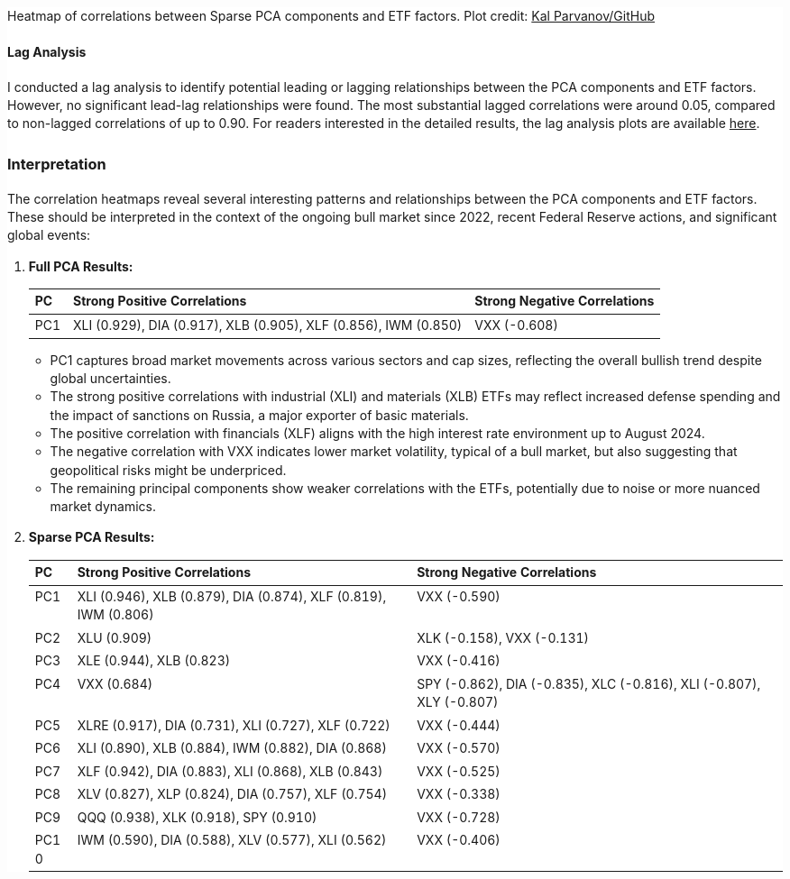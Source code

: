 <div class="l-body-outset">
  <iframe src="{{ '/assets/plotly/RegimeShift/sparse_pca_etf_correlation_heatmap.html' | relative_url }}" frameborder='0' scrolling='no' height="600px" width="100%" style="border: 1px dashed grey;"></iframe>
</div>
<div class="caption">
    Heatmap of correlations between Sparse PCA components and ETF factors. Plot credit: <a href="https://github.com/parvanovkp/RegimeShift/blob/main/interpretation_results/sparse_pca_etf_correlation_heatmap.html">Kal Parvanov/GitHub</a>
</div>

#### Lag Analysis

I conducted a lag analysis to identify potential leading or lagging relationships between the PCA components and ETF factors. However, no significant lead-lag relationships were found. The most substantial lagged correlations were around 0.05, compared to non-lagged correlations of up to 0.90. For readers interested in the detailed results, the lag analysis plots are available [here](https://github.com/parvanovkp/RegimeShift/tree/main/interpretation_results).

### Interpretation

The correlation heatmaps reveal several interesting patterns and relationships between the PCA components and ETF factors. These should be interpreted in the context of the ongoing bull market since 2022, recent Federal Reserve actions, and significant global events:

1. **Full PCA Results:**

   | PC  | Strong Positive Correlations                                    | Strong Negative Correlations |
   | --- | --------------------------------------------------------------- | ---------------------------- |
   | PC1 | XLI (0.929), DIA (0.917), XLB (0.905), XLF (0.856), IWM (0.850) | VXX (-0.608)                 |

   - PC1 captures broad market movements across various sectors and cap sizes, reflecting the overall bullish trend despite global uncertainties.
   - The strong positive correlations with industrial (XLI) and materials (XLB) ETFs may reflect increased defense spending and the impact of sanctions on Russia, a major exporter of basic materials.
   - The positive correlation with financials (XLF) aligns with the high interest rate environment up to August 2024.
   - The negative correlation with VXX indicates lower market volatility, typical of a bull market, but also suggesting that geopolitical risks might be underpriced.
   - The remaining principal components show weaker correlations with the ETFs, potentially due to noise or more nuanced market dynamics.

2. **Sparse PCA Results:**

   | PC   | Strong Positive Correlations                                    | Strong Negative Correlations                                         |
   | ---- | --------------------------------------------------------------- | -------------------------------------------------------------------- |
   | PC1  | XLI (0.946), XLB (0.879), DIA (0.874), XLF (0.819), IWM (0.806) | VXX (-0.590)                                                         |
   | PC2  | XLU (0.909)                                                     | XLK (-0.158), VXX (-0.131)                                           |
   | PC3  | XLE (0.944), XLB (0.823)                                        | VXX (-0.416)                                                         |
   | PC4  | VXX (0.684)                                                     | SPY (-0.862), DIA (-0.835), XLC (-0.816), XLI (-0.807), XLY (-0.807) |
   | PC5  | XLRE (0.917), DIA (0.731), XLI (0.727), XLF (0.722)             | VXX (-0.444)                                                         |
   | PC6  | XLI (0.890), XLB (0.884), IWM (0.882), DIA (0.868)              | VXX (-0.570)                                                         |
   | PC7  | XLF (0.942), DIA (0.883), XLI (0.868), XLB (0.843)              | VXX (-0.525)                                                         |
   | PC8  | XLV (0.827), XLP (0.824), DIA (0.757), XLF (0.754)              | VXX (-0.338)                                                         |
   | PC9  | QQQ (0.938), XLK (0.918), SPY (0.910)                           | VXX (-0.728)                                                         |
   | PC10 | IWM (0.590), DIA (0.588), XLV (0.577), XLI (0.562)              | VXX (-0.406)                                                         |
